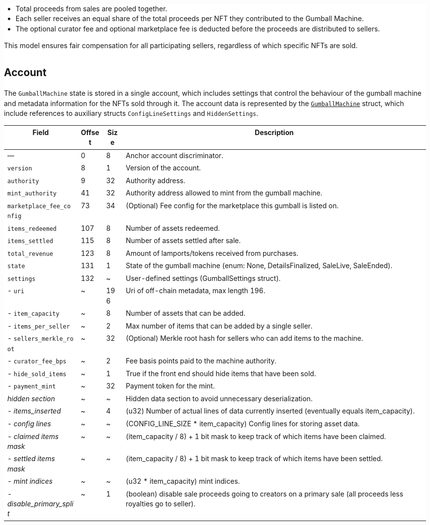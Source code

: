 - Total proceeds from sales are pooled together.
- Each seller receives an equal share of the total proceeds per NFT they contributed to the Gumball Machine.
- The optional curator fee and optional marketplace fee is deducted before the proceeds are distributed to sellers.

This model ensures fair compensation for all participating sellers, regardless of which specific NFTs are sold.

## Account

The `GumballMachine` state is stored in a single account, which includes settings that
control the behaviour of the gumball machine and metadata information for the NFTs sold through it.
The account data is represented by the
[`GumballMachine`](https://github.com/mallow-labs/mallow-gumball/blob/febo/mallow-gumball/mallow-gumball/program/src/state/gumball_machine.rs)
struct, which include references to auxiliary structs
`ConfigLineSettings` and `HiddenSettings`.

| Field                     | Offset | Size | Description                                                                                                     |
| ------------------------- | ------ | ---- | --------------------------------------------------------------------------------------------------------------- |
| &mdash;                   | 0      | 8    | Anchor account discriminator.                                                                                   |
| `version`                 | 8      | 1    | Version of the account.                                                                                         |
| `authority`               | 9      | 32   | Authority address.                                                                                              |
| `mint_authority`          | 41     | 32   | Authority address allowed to mint from the gumball machine.                                                     |
| `marketplace_fee_config`  | 73     | 34   | (Optional) Fee config for the marketplace this gumball is listed on.                                            |
| `items_redeemed`          | 107    | 8    | Number of assets redeemed.                                                                                      |
| `items_settled`           | 115    | 8    | Number of assets settled after sale.                                                                            |
| `total_revenue`           | 123    | 8    | Amount of lamports/tokens received from purchases.                                                              |
| `state`                   | 131    | 1    | State of the gumball machine (enum: None, DetailsFinalized, SaleLive, SaleEnded).                               |
| `settings`                | 132    | ~    | User-defined settings (GumballSettings struct).                                                                 |
| - `uri`                   | ~      | 196  | Uri of off-chain metadata, max length 196.                                                                      |
| - `item_capacity`         | ~      | 8    | Number of assets that can be added.                                                                             |
| - `items_per_seller`      | ~      | 2    | Max number of items that can be added by a single seller.                                                       |
| - `sellers_merkle_root`   | ~      | 32   | (Optional) Merkle root hash for sellers who can add items to the machine.                                       |
| - `curator_fee_bps`       | ~      | 2    | Fee basis points paid to the machine authority.                                                                 |
| - `hide_sold_items`       | ~      | 1    | True if the front end should hide items that have been sold.                                                    |
| - `payment_mint`          | ~      | 32   | Payment token for the mint.                                                                                     |
| _hidden section_          | ~      | ~    | Hidden data section to avoid unnecessary deserialization.                                                       |
| - _items_inserted_        | ~      | 4    | (u32) Number of actual lines of data currently inserted (eventually equals item_capacity).                      |
| - _config lines_          | ~      | ~    | (CONFIG_LINE_SIZE \* item_capacity) Config lines for storing asset data.                                        |
| - _claimed items mask_    | ~      | ~    | (item_capacity / 8) + 1 bit mask to keep track of which items have been claimed.                                |
| - _settled items mask_    | ~      | ~    | (item_capacity / 8) + 1 bit mask to keep track of which items have been settled.                                |
| - _mint indices_          | ~      | ~    | (u32 \* item_capacity) mint indices.                                                                            |
| - _disable_primary_split_ | ~      | 1    | (boolean) disable sale proceeds going to creators on a primary sale (all proceeds less royalties go to seller). |
